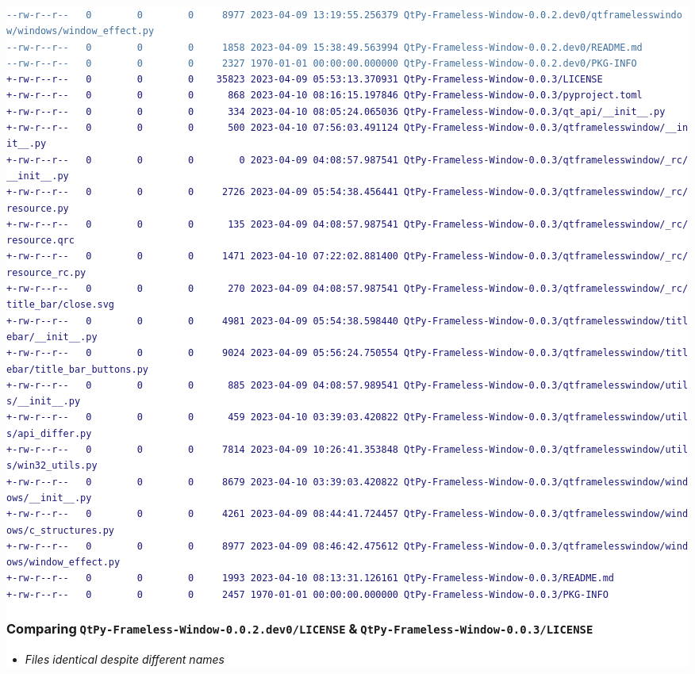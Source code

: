 ```diff
--rw-r--r--   0        0        0     8977 2023-04-09 13:19:55.256379 QtPy-Frameless-Window-0.0.2.dev0/qtframelesswindow/windows/window_effect.py
--rw-r--r--   0        0        0     1858 2023-04-09 15:38:49.563994 QtPy-Frameless-Window-0.0.2.dev0/README.md
--rw-r--r--   0        0        0     2327 1970-01-01 00:00:00.000000 QtPy-Frameless-Window-0.0.2.dev0/PKG-INFO
+-rw-r--r--   0        0        0    35823 2023-04-09 05:53:13.370931 QtPy-Frameless-Window-0.0.3/LICENSE
+-rw-r--r--   0        0        0      868 2023-04-10 08:16:15.197846 QtPy-Frameless-Window-0.0.3/pyproject.toml
+-rw-r--r--   0        0        0      334 2023-04-10 08:05:24.065036 QtPy-Frameless-Window-0.0.3/qt_api/__init__.py
+-rw-r--r--   0        0        0      500 2023-04-10 07:56:03.491124 QtPy-Frameless-Window-0.0.3/qtframelesswindow/__init__.py
+-rw-r--r--   0        0        0        0 2023-04-09 04:08:57.987541 QtPy-Frameless-Window-0.0.3/qtframelesswindow/_rc/__init__.py
+-rw-r--r--   0        0        0     2726 2023-04-09 05:54:38.456441 QtPy-Frameless-Window-0.0.3/qtframelesswindow/_rc/resource.py
+-rw-r--r--   0        0        0      135 2023-04-09 04:08:57.987541 QtPy-Frameless-Window-0.0.3/qtframelesswindow/_rc/resource.qrc
+-rw-r--r--   0        0        0     1471 2023-04-10 07:22:02.881400 QtPy-Frameless-Window-0.0.3/qtframelesswindow/_rc/resource_rc.py
+-rw-r--r--   0        0        0      270 2023-04-09 04:08:57.987541 QtPy-Frameless-Window-0.0.3/qtframelesswindow/_rc/title_bar/close.svg
+-rw-r--r--   0        0        0     4981 2023-04-09 05:54:38.598440 QtPy-Frameless-Window-0.0.3/qtframelesswindow/titlebar/__init__.py
+-rw-r--r--   0        0        0     9024 2023-04-09 05:56:24.750554 QtPy-Frameless-Window-0.0.3/qtframelesswindow/titlebar/title_bar_buttons.py
+-rw-r--r--   0        0        0      885 2023-04-09 04:08:57.989541 QtPy-Frameless-Window-0.0.3/qtframelesswindow/utils/__init__.py
+-rw-r--r--   0        0        0      459 2023-04-10 03:39:03.420822 QtPy-Frameless-Window-0.0.3/qtframelesswindow/utils/api_differ.py
+-rw-r--r--   0        0        0     7814 2023-04-09 10:26:41.353848 QtPy-Frameless-Window-0.0.3/qtframelesswindow/utils/win32_utils.py
+-rw-r--r--   0        0        0     8679 2023-04-10 03:39:03.420822 QtPy-Frameless-Window-0.0.3/qtframelesswindow/windows/__init__.py
+-rw-r--r--   0        0        0     4261 2023-04-09 08:44:41.724457 QtPy-Frameless-Window-0.0.3/qtframelesswindow/windows/c_structures.py
+-rw-r--r--   0        0        0     8977 2023-04-09 08:46:42.475612 QtPy-Frameless-Window-0.0.3/qtframelesswindow/windows/window_effect.py
+-rw-r--r--   0        0        0     1993 2023-04-10 08:13:31.126161 QtPy-Frameless-Window-0.0.3/README.md
+-rw-r--r--   0        0        0     2457 1970-01-01 00:00:00.000000 QtPy-Frameless-Window-0.0.3/PKG-INFO
```

### Comparing `QtPy-Frameless-Window-0.0.2.dev0/LICENSE` & `QtPy-Frameless-Window-0.0.3/LICENSE`

 * *Files identical despite different names*
